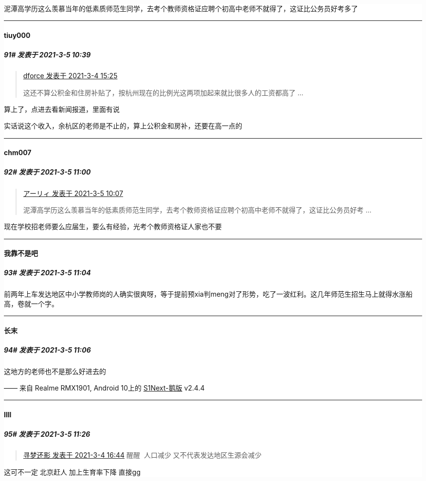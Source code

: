 泥潭高学历这么羡慕当年的低素质师范生同学，去考个教师资格证应聘个初高中老师不就得了，这证比公务员好考多了


-----

####  tiuy000  
##### 91#       发表于 2021-3-5 10:39


<blockquote><a href="httphttps://bbs.saraba1st.com/2b/forum.php?mod=redirect&amp;goto=findpost&amp;pid=50509372&amp;ptid=1991141" target="_blank">dforce 发表于 2021-3-4 15:25</a>

这还不算公积金和住房补贴了，按杭州现在的比例光这两项加起来就比很多人的工资都高了 ...</blockquote>
算上了，点进去看新闻报道，里面有说

实话说这个收入，余杭区的老师是不止的，算上公积金和房补，还要在高一点的


-----

####  chm007  
##### 92#       发表于 2021-3-5 11:00


<blockquote><a href="httphttps://bbs.saraba1st.com/2b/forum.php?mod=redirect&amp;goto=findpost&amp;pid=50517943&amp;ptid=1991141" target="_blank">アーリィ 发表于 2021-3-5 10:07</a>

泥潭高学历这么羡慕当年的低素质师范生同学，去考个教师资格证应聘个初高中老师不就得了，这证比公务员好考 ...</blockquote>
现在学校招老师要么应届生，要么有经验，光考个教师资格证人家也不要


-----

####  我靠不是吧  
##### 93#       发表于 2021-3-5 11:04


前两年上车发达地区中小学教师岗的人确实很爽呀，等于提前预xia判meng对了形势，吃了一波红利。这几年师范生招生马上就得水涨船高，卷就一个字。


-----

####  长末  
##### 94#       发表于 2021-3-5 11:06


这地方的老师也不是那么好进去的

—— 来自 Realme RMX1901, Android 10上的 [S1Next-鹅版](https://github.com/ykrank/S1-Next/releases) v2.4.4


-----

####  Illl  
##### 95#       发表于 2021-3-5 11:26


<blockquote><a href="httphttps://bbs.saraba1st.com/2b/forum.php?mod=redirect&amp;goto=findpost&amp;pid=50510282&amp;ptid=1991141" target="_blank">寻梦还影 发表于 2021-3-4 16:44</a>
醒醒  人口减少 又不代表发达地区生源会减少</blockquote>
这可不一定 北京赶人 加上生育率下降 直接gg
